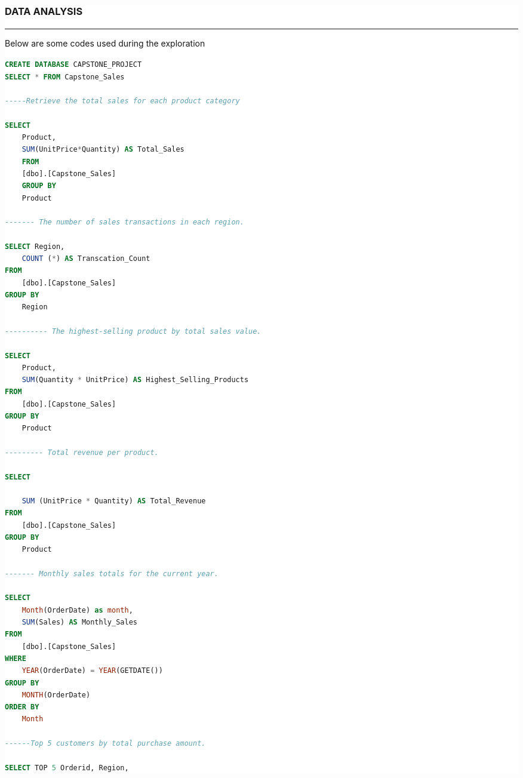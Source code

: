 ### DATA ANALYSIS
----
Below are some codes used during the exploration
```SQL
CREATE DATABASE CAPSTONE_PROJECT
SELECT * FROM Capstone_Sales

-----Retrieve the total sales for each product category

SELECT
	Product,
	SUM(UnitPrice*Quantity) AS Total_Sales
	FROM
	[dbo].[Capstone_Sales]
	GROUP BY
	Product

------- The number of sales transactions in each region.

SELECT Region,
	COUNT (*) AS Transcation_Count
FROM
	[dbo].[Capstone_Sales]
GROUP BY
	Region

---------- The highest-selling product by total sales value.

SELECT
	Product,
	SUM(Quantity * UnitPrice) AS Highest_Selling_Products
FROM 
	[dbo].[Capstone_Sales]
GROUP BY
	Product

--------- Total revenue per product.

SELECT

	SUM (UnitPrice * Quantity) AS Total_Revenue
FROM
	[dbo].[Capstone_Sales]
GROUP BY
	Product

------- Monthly sales totals for the current year.

SELECT
	Month(OrderDate) as month,
	SUM(Sales) AS Monthly_Sales
FROM
	[dbo].[Capstone_Sales]
WHERE
	YEAR(OrderDate) = YEAR(GETDATE())
GROUP BY
	MONTH(OrderDate)
ORDER BY
	Month

------Top 5 customers by total purchase amount.

SELECT TOP 5 Orderid, Region,
```